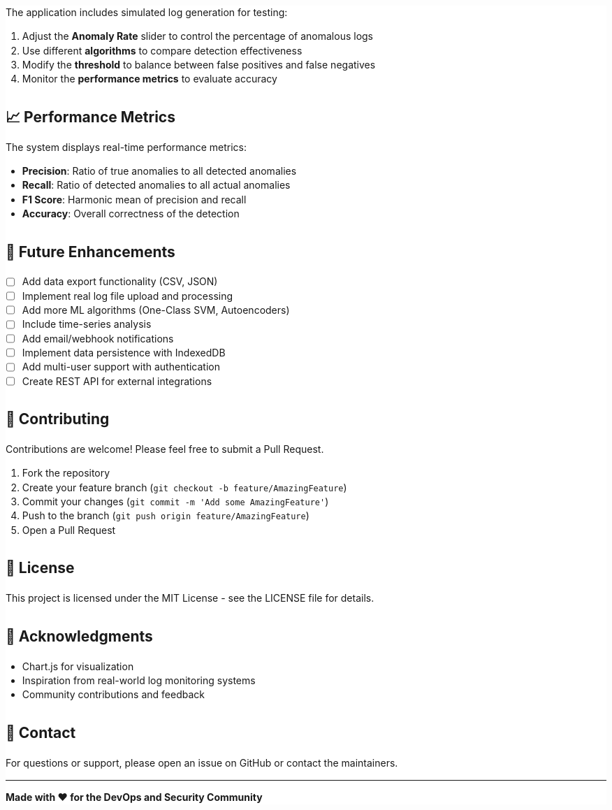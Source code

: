 The application includes simulated log generation for testing:

1. Adjust the **Anomaly Rate** slider to control the percentage of anomalous logs
2. Use different **algorithms** to compare detection effectiveness
3. Modify the **threshold** to balance between false positives and false negatives
4. Monitor the **performance metrics** to evaluate accuracy

## 📈 Performance Metrics

The system displays real-time performance metrics:

- **Precision**: Ratio of true anomalies to all detected anomalies
- **Recall**: Ratio of detected anomalies to all actual anomalies
- **F1 Score**: Harmonic mean of precision and recall
- **Accuracy**: Overall correctness of the detection

## 🔄 Future Enhancements

- [ ] Add data export functionality (CSV, JSON)
- [ ] Implement real log file upload and processing
- [ ] Add more ML algorithms (One-Class SVM, Autoencoders)
- [ ] Include time-series analysis
- [ ] Add email/webhook notifications
- [ ] Implement data persistence with IndexedDB
- [ ] Add multi-user support with authentication
- [ ] Create REST API for external integrations

## 🤝 Contributing

Contributions are welcome! Please feel free to submit a Pull Request.

1. Fork the repository
2. Create your feature branch (`git checkout -b feature/AmazingFeature`)
3. Commit your changes (`git commit -m 'Add some AmazingFeature'`)
4. Push to the branch (`git push origin feature/AmazingFeature`)
5. Open a Pull Request

## 📝 License

This project is licensed under the MIT License - see the LICENSE file for details.

## 🙏 Acknowledgments

- Chart.js for visualization
- Inspiration from real-world log monitoring systems
- Community contributions and feedback

## 📧 Contact

For questions or support, please open an issue on GitHub or contact the maintainers.

---

**Made with ❤️ for the DevOps and Security Community**